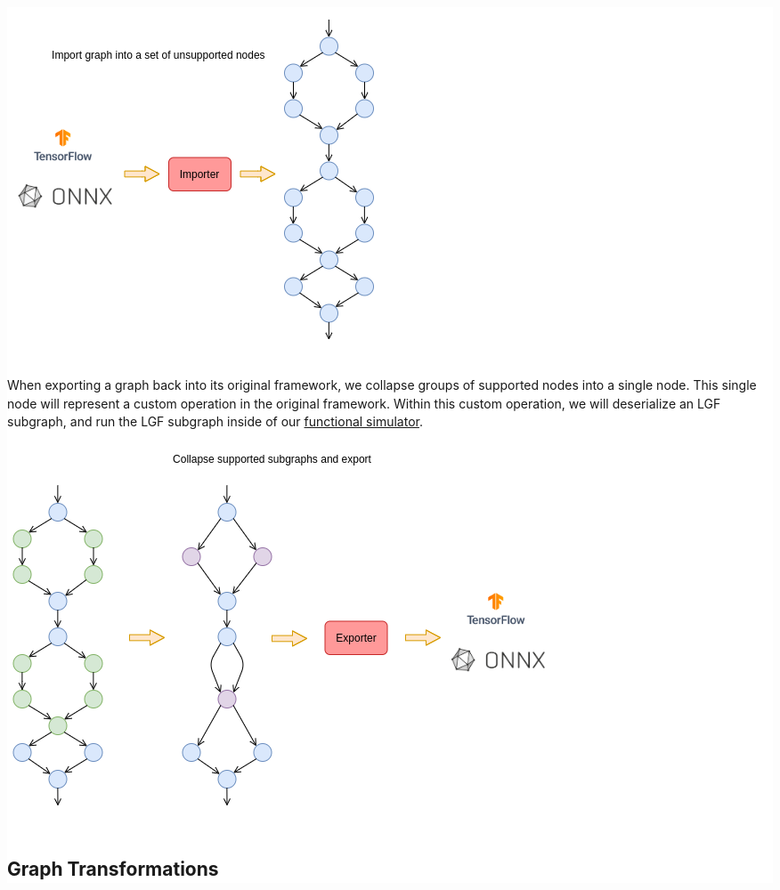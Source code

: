 ![](import.png)

When exporting a graph back into its original framework, we collapse groups of supported nodes into a single node. This single node will represent a custom operation in the original framework. Within this custom operation, we will deserialize an LGF subgraph, and run the LGF subgraph inside of our [functional simulator](#functional-simulation).

![](export.png)

## Graph Transformations
